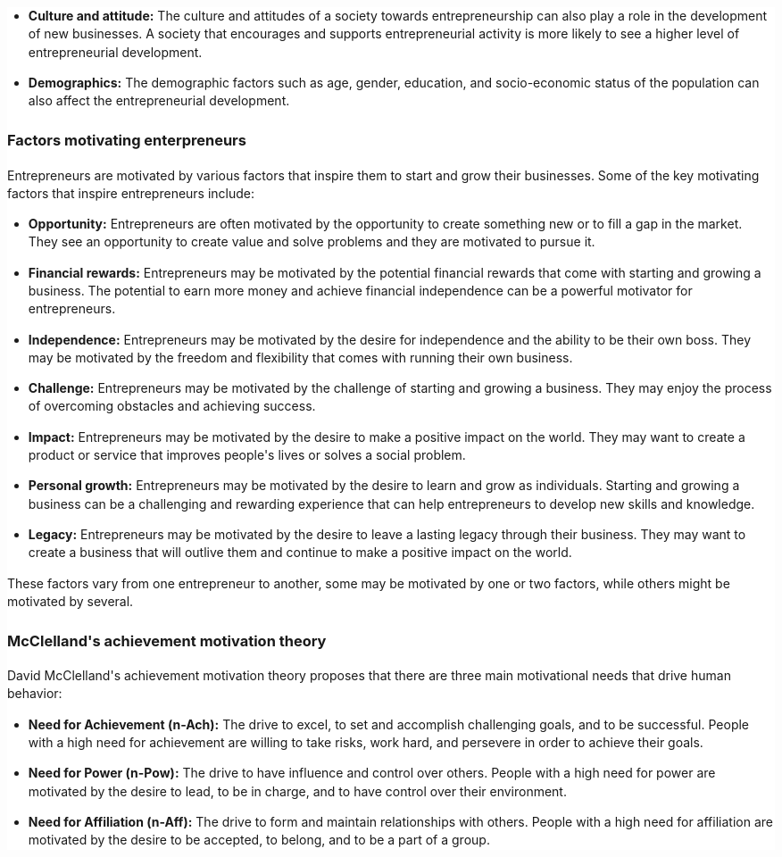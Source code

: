 - **Culture and attitude:** The culture and attitudes of a society towards entrepreneurship can also play a role in the development of new businesses. A society that encourages and supports entrepreneurial activity is more likely to see a higher level of entrepreneurial development.

- **Demographics:** The demographic factors such as age, gender, education, and socio-economic status of the population can also affect the entrepreneurial development.

### Factors motivating enterpreneurs

Entrepreneurs are motivated by various factors that inspire them to start and grow their businesses. Some of the key motivating factors that inspire entrepreneurs include:

- **Opportunity:** Entrepreneurs are often motivated by the opportunity to create something new or to fill a gap in the market. They see an opportunity to create value and solve problems and they are motivated to pursue it.

- **Financial rewards:** Entrepreneurs may be motivated by the potential financial rewards that come with starting and growing a business. The potential to earn more money and achieve financial independence can be a powerful motivator for entrepreneurs.

- **Independence:** Entrepreneurs may be motivated by the desire for independence and the ability to be their own boss. They may be motivated by the freedom and flexibility that comes with running their own business.

- **Challenge:** Entrepreneurs may be motivated by the challenge of starting and growing a business. They may enjoy the process of overcoming obstacles and achieving success.

- **Impact:** Entrepreneurs may be motivated by the desire to make a positive impact on the world. They may want to create a product or service that improves people's lives or solves a social problem.

- **Personal growth:** Entrepreneurs may be motivated by the desire to learn and grow as individuals. Starting and growing a business can be a challenging and rewarding experience that can help entrepreneurs to develop new skills and knowledge.

- **Legacy:** Entrepreneurs may be motivated by the desire to leave a lasting legacy through their business. They may want to create a business that will outlive them and continue to make a positive impact on the world.

These factors vary from one entrepreneur to another, some may be motivated by one or two factors, while others might be motivated by several.

### McClelland's achievement motivation theory

David McClelland's achievement motivation theory proposes that there are three main motivational needs that drive human behavior:

- **Need for Achievement (n-Ach):** The drive to excel, to set and accomplish challenging goals, and to be successful. People with a high need for achievement are willing to take risks, work hard, and persevere in order to achieve their goals.

- **Need for Power (n-Pow):** The drive to have influence and control over others. People with a high need for power are motivated by the desire to lead, to be in charge, and to have control over their environment.

- **Need for Affiliation (n-Aff):** The drive to form and maintain relationships with others. People with a high need for affiliation are motivated by the desire to be accepted, to belong, and to be a part of a group.
